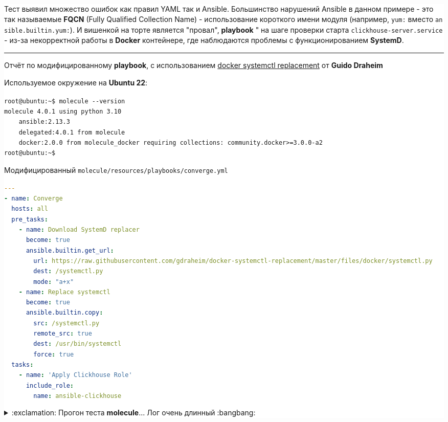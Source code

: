 Тест выявил множество ошибок как правил YAML так и Ansible.
Большинство нарушений Ansible в данном примере - это так называемые **FQCN** (Fully Qualified Collection Name) - использование короткого имени модуля (например, `yum:` вместо `ansible.builtin.yum:`).
И вишенкой на торте является "провал", **playbook** " на шаге проверки старта `clickhouse-server.service` - из-за некорректной работы в **Docker** контейнере, где наблюдаются проблемы с функционированием **SystemD**.

---

Отчёт по модифицированному **playbook**, с использованием [docker systemctl replacement](https://github.com/gdraheim/docker-systemctl-replacement) от **Guido Draheim**

Используемое окружение на **Ubuntu 22**:

```console
root@ubuntu:~$ molecule --version
molecule 4.0.1 using python 3.10
    ansible:2.13.3
    delegated:4.0.1 from molecule
    docker:2.0.0 from molecule_docker requiring collections: community.docker>=3.0.0-a2
root@ubuntu:~$
```

Модифицированный `molecule/resources/playbooks/converge.yml`

```yaml
---
- name: Converge
  hosts: all
  pre_tasks:
    - name: Download SystemD replacer
      become: true
      ansible.builtin.get_url:
        url: https://raw.githubusercontent.com/gdraheim/docker-systemctl-replacement/master/files/docker/systemctl.py
        dest: /systemctl.py
        mode: "a+x"
    - name: Replace systemctl
      become: true
      ansible.builtin.copy:
        src: /systemctl.py
        remote_src: true
        dest: /usr/bin/systemctl
        force: true
  tasks:
    - name: 'Apply Clickhouse Role'
      include_role:
        name: ansible-clickhouse
```

<details>
<summary>:exclamation: Прогон теста <b>molecule</b>... Лог очень длинный :bangbang:</summary>

```console
root@ubuntu:~/ansible-clickhouse$ molecule test -s centos_7
INFO     centos_7 scenario test matrix: dependency, lint, cleanup, destroy, syntax, create, prepare, converge, idempotence, side_effect, verify, cleanup, destroy
INFO     Performing prerun with role_name_check=0...
INFO     Set ANSIBLE_LIBRARY=/home/.cache/ansible-compat/b9a93c/modules:/home/.ansible/plugins/modules:/usr/share/ansible/plugins/modules
INFO     Set ANSIBLE_COLLECTIONS_PATH=/home/.cache/ansible-compat/b9a93c/../home/.ansible:/usr/share/ansible
INFO     Set ANSIBLE_ROLES_PATH=/home/.cache/ansible-compat/b9a93c/roles:/home/.ansible/roles:/usr/share/ansible/roles:/etc/ansible/roles
INFO     Using /home/.cache/ansible-compat/b9a93c/roles/alexeysetevoi.clickhouse symlink to current repository in order to enable Ansible to find the role using its expected full name.
INFO     Inventory /home/ansible-clickhouse/molecule/centos_7/../resources/inventory/hosts.yml linked to /home/.cache/molecule/ansible-clickhouse/centos_7/inventory/hosts
```